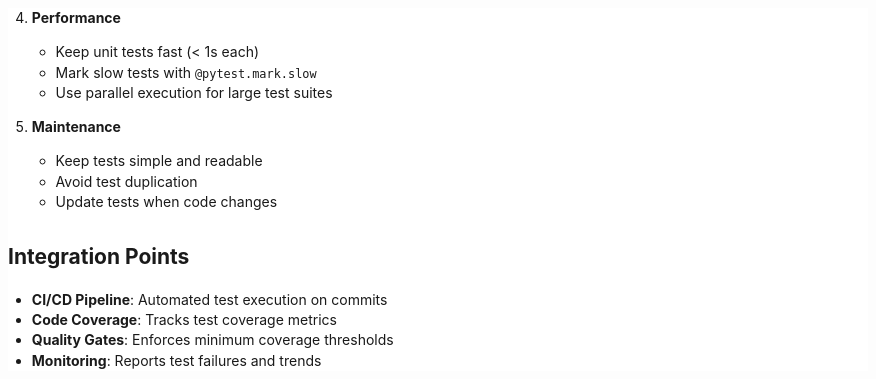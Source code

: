 4. **Performance**
   - Keep unit tests fast (< 1s each)
   - Mark slow tests with `@pytest.mark.slow`
   - Use parallel execution for large test suites

5. **Maintenance**
   - Keep tests simple and readable
   - Avoid test duplication
   - Update tests when code changes

## Integration Points

- **CI/CD Pipeline**: Automated test execution on commits
- **Code Coverage**: Tracks test coverage metrics
- **Quality Gates**: Enforces minimum coverage thresholds
- **Monitoring**: Reports test failures and trends

